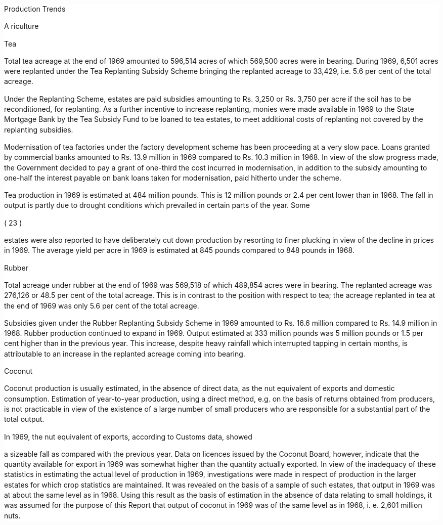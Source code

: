 Production Trends

A riculture

Tea

Total tea acreage at the end of 1969 amounted to 596,514 acres of which 569,500 acres were in bearing. During 1969, 6,501 acres were replanted under the Tea Replanting Subsidy Scheme bringing the replanted acreage to 33,429, i.e. 5.6 per cent of the total acreage.

Under the Replanting Scheme, estates are paid subsidies amounting to Rs. 3,250 or Rs. 3,750 per acre if the soil has to be reconditioned, for replanting. As a further incentive to increase replanting, monies were made available in 1969 to the State Mortgage Bank by the Tea Subsidy Fund to be loaned to tea estates, to meet additional costs of replanting not covered by the replanting subsidies.

Modernisation of tea factories under the factory development scheme has been proceeding at a very slow pace. Loans granted by commercial banks amounted to Rs. 13.9 million in 1969 compared to Rs. 10.3 million in 1968. In view of the slow progress made, the Government decided to pay a grant of one-third the cost incurred in modernisation, in addition to the subsidy amounting to one-half the interest payable on bank loans taken for moder­nisation, paid hitherto under the scheme.

Tea production in 1969 is estimated at 484 million pounds. This is 12 million pounds or 2.4 per cent lower than in 1968. The fall in output is partly due to drought conditions which prevailed in certain parts of the year. Some

( 23 )

estates were also reported to have deliberately cut down production by resor­ting to finer plucking in view of the decline in prices in 1969. The average yield per acre in 1969 is estimated at 845 pounds compared to 848 pounds in 1968.

Rubber

Total acreage under rubber at the end of 1969 was 569,518 of which 489,854 acres were in bearing. The replanted acreage was 276,126 or 48.5 per cent of the total acreage. This is in contrast to the position with respect to tea; the acreage replanted in tea at the end of 1969 was only 5.6 per cent of the total acreage.

Subsidies given under the Rubber Replanting Subsidy Scheme in 1969 amounted to Rs. 16.6 million compared to Rs. 14.9 million in 1968. Rubber production continued to expand in 1969. Output estimated at 333 million pounds was 5 million pounds or 1.5 per cent higher than in the previous year. This increase, despite heavy rainfall which interrupted tapping in certain months, is attributable to an increase in the replanted acreage coming into bearing.

Coconut

Coconut production is usually estimated, in the absence of direct data, as the nut equivalent of exports and domestic consumption. Estimation of year-to-year production, using a direct method, e.g. on the basis of returns obtained from producers, is not practicable in view of the existence of a large number of small producers who are responsible for a substantial part of the total output.

In 1969, the nut equivalent of exports, according to Customs data, showed

a sizeable fall as compared with the previous year. Data on licences issued by the Coconut Board, however, indicate that the quantity available for export in 1969 was somewhat higher than the quantity actually exported. In view of the inadequacy of these statistics in estimating the actual level of production in 1969, investigations were made in respect of production in the larger estates for which crop statistics are maintained. It was revealed on the basis of a sample of such estates, that output in 1969 was at about the same level as in 1968. Using this result as the basis of estimation in the absence of data relating to small holdings, it was assumed for the purpose of this Report that output of coconut in 1969 was of the same level as in 1968, i. e. 2,601 million nuts.
